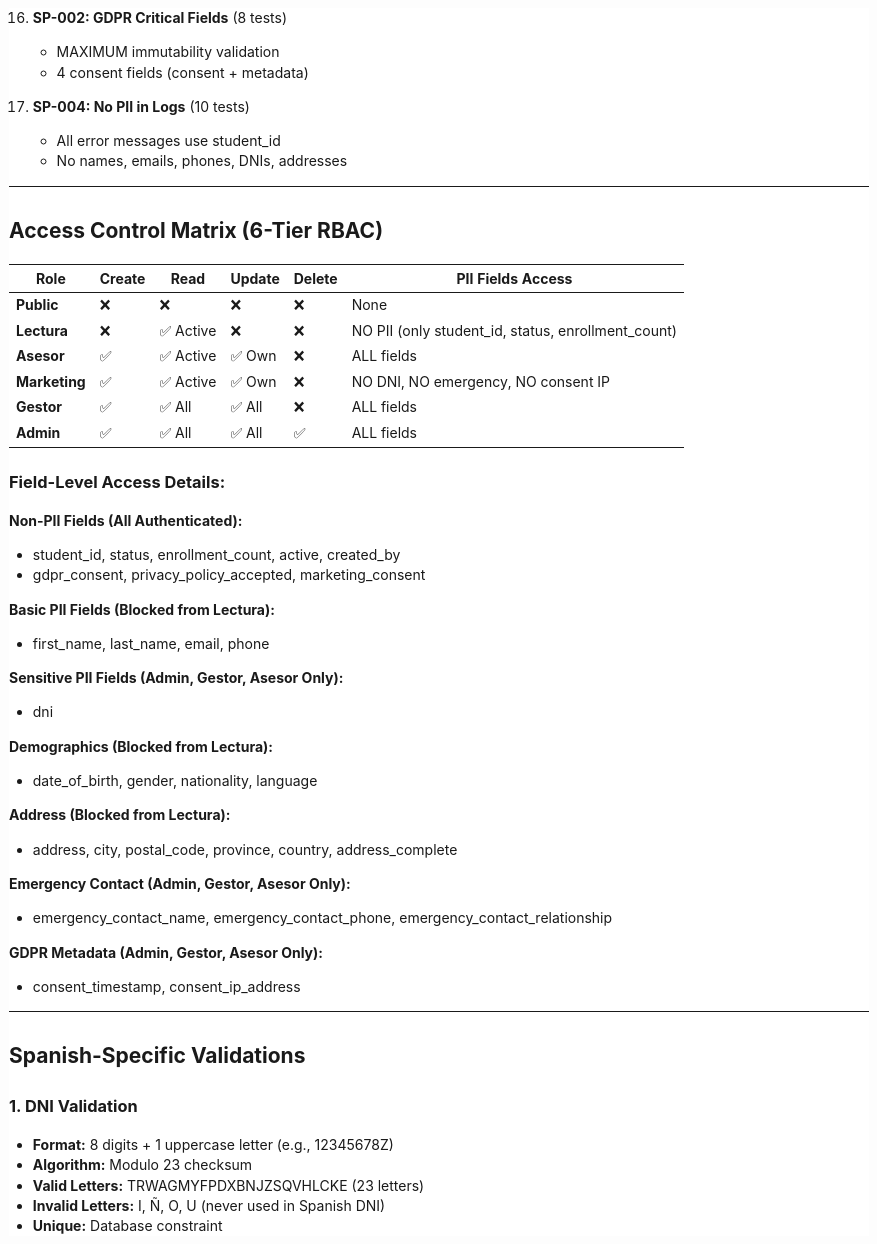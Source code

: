 16. **SP-002: GDPR Critical Fields** (8 tests)
    - MAXIMUM immutability validation
    - 4 consent fields (consent + metadata)

17. **SP-004: No PII in Logs** (10 tests)
    - All error messages use student_id
    - No names, emails, phones, DNIs, addresses

---

## Access Control Matrix (6-Tier RBAC)

| Role | Create | Read | Update | Delete | PII Fields Access |
|------|--------|------|--------|--------|-------------------|
| **Public** | ❌ | ❌ | ❌ | ❌ | None |
| **Lectura** | ❌ | ✅ Active | ❌ | ❌ | NO PII (only student_id, status, enrollment_count) |
| **Asesor** | ✅ | ✅ Active | ✅ Own | ❌ | ALL fields |
| **Marketing** | ✅ | ✅ Active | ✅ Own | ❌ | NO DNI, NO emergency, NO consent IP |
| **Gestor** | ✅ | ✅ All | ✅ All | ❌ | ALL fields |
| **Admin** | ✅ | ✅ All | ✅ All | ✅ | ALL fields |

### Field-Level Access Details:

**Non-PII Fields (All Authenticated):**
- student_id, status, enrollment_count, active, created_by
- gdpr_consent, privacy_policy_accepted, marketing_consent

**Basic PII Fields (Blocked from Lectura):**
- first_name, last_name, email, phone

**Sensitive PII Fields (Admin, Gestor, Asesor Only):**
- dni

**Demographics (Blocked from Lectura):**
- date_of_birth, gender, nationality, language

**Address (Blocked from Lectura):**
- address, city, postal_code, province, country, address_complete

**Emergency Contact (Admin, Gestor, Asesor Only):**
- emergency_contact_name, emergency_contact_phone, emergency_contact_relationship

**GDPR Metadata (Admin, Gestor, Asesor Only):**
- consent_timestamp, consent_ip_address

---

## Spanish-Specific Validations

### 1. DNI Validation
- **Format:** 8 digits + 1 uppercase letter (e.g., 12345678Z)
- **Algorithm:** Modulo 23 checksum
- **Valid Letters:** TRWAGMYFPDXBNJZSQVHLCKE (23 letters)
- **Invalid Letters:** I, Ñ, O, U (never used in Spanish DNI)
- **Unique:** Database constraint
